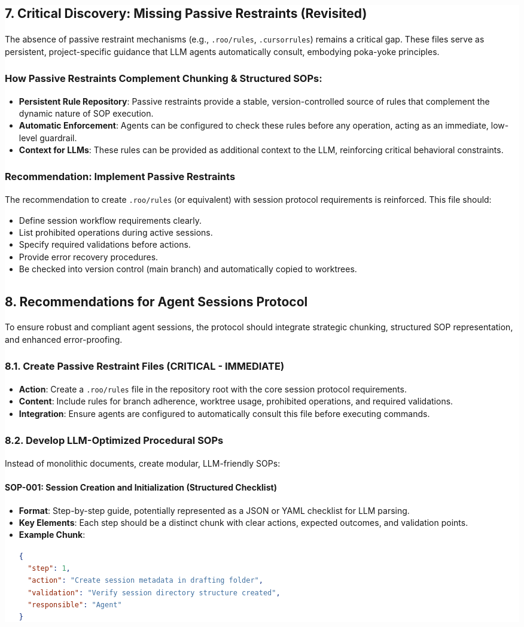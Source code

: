 ## 7. Critical Discovery: Missing Passive Restraints (Revisited)

The absence of passive restraint mechanisms (e.g., `.roo/rules`, `.cursorrules`) remains a critical gap. These files serve as persistent, project-specific guidance that LLM agents automatically consult, embodying poka-yoke principles.

### How Passive Restraints Complement Chunking & Structured SOPs:

*   **Persistent Rule Repository**: Passive restraints provide a stable, version-controlled source of rules that complement the dynamic nature of SOP execution.
*   **Automatic Enforcement**: Agents can be configured to check these rules before any operation, acting as an immediate, low-level guardrail.
*   **Context for LLMs**: These rules can be provided as additional context to the LLM, reinforcing critical behavioral constraints.

### Recommendation: Implement Passive Restraints

The recommendation to create `.roo/rules` (or equivalent) with session protocol requirements is reinforced. This file should:

*   Define session workflow requirements clearly.
*   List prohibited operations during active sessions.
*   Specify required validations before actions.
*   Provide error recovery procedures.
*   Be checked into version control (main branch) and automatically copied to worktrees.

## 8. Recommendations for Agent Sessions Protocol

To ensure robust and compliant agent sessions, the protocol should integrate strategic chunking, structured SOP representation, and enhanced error-proofing.

### 8.1. Create Passive Restraint Files (CRITICAL - IMMEDIATE)

*   **Action**: Create a `.roo/rules` file in the repository root with the core session protocol requirements.
*   **Content**: Include rules for branch adherence, worktree usage, prohibited operations, and required validations.
*   **Integration**: Ensure agents are configured to automatically consult this file before executing commands.

### 8.2. Develop LLM-Optimized Procedural SOPs

Instead of monolithic documents, create modular, LLM-friendly SOPs:

#### **SOP-001: Session Creation and Initialization (Structured Checklist)**
*   **Format**: Step-by-step guide, potentially represented as a JSON or YAML checklist for LLM parsing.
*   **Key Elements**: Each step should be a distinct chunk with clear actions, expected outcomes, and validation points.
*   **Example Chunk**:
    ```json
    {
      "step": 1,
      "action": "Create session metadata in drafting folder",
      "validation": "Verify session directory structure created",
      "responsible": "Agent"
    }
    ```
